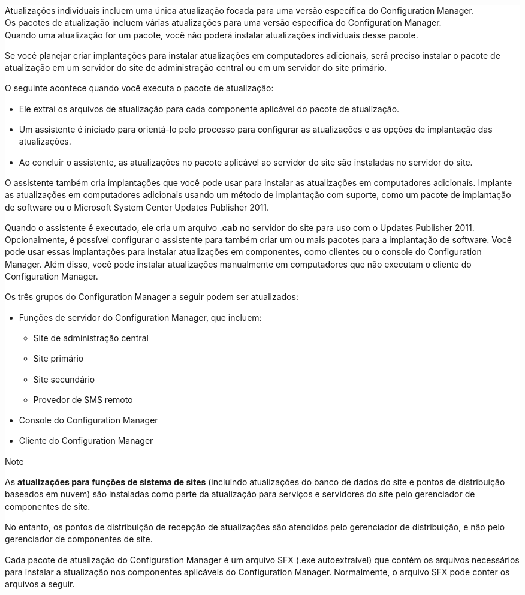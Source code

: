  Atualizações individuais incluem uma única atualização focada para uma versão específica do Configuration Manager.  
Os pacotes de atualização incluem várias atualizações para uma versão específica do Configuration Manager.  
Quando uma atualização for um pacote, você não poderá instalar atualizações individuais desse pacote.  

 Se você planejar criar implantações para instalar atualizações em computadores adicionais, será preciso instalar o pacote de atualização em um servidor do site de administração central ou em um servidor do site primário.  

 O seguinte acontece quando você executa o pacote de atualização:  

-   Ele extrai os arquivos de atualização para cada componente aplicável do pacote de atualização.  

-   Um assistente é iniciado para orientá-lo pelo processo para configurar as atualizações e as opções de implantação das atualizações.  

-   Ao concluir o assistente, as atualizações no pacote aplicável ao servidor do site são instaladas no servidor do site.  

O assistente também cria implantações que você pode usar para instalar as atualizações em computadores adicionais. Implante as atualizações em computadores adicionais usando um método de implantação com suporte, como um pacote de implantação de software ou o Microsoft System Center Updates Publisher 2011.  

 Quando o assistente é executado, ele cria um arquivo **.cab** no servidor do site para uso com o Updates Publisher 2011. Opcionalmente, é possível configurar o assistente para também criar um ou mais pacotes para a implantação de software. Você pode usar essas implantações para instalar atualizações em componentes, como clientes ou o console do Configuration Manager. Além disso, você pode instalar atualizações manualmente em computadores que não executam o cliente do Configuration Manager.  

 Os três grupos do Configuration Manager a seguir podem ser atualizados:  

-   Funções de servidor do Configuration Manager, que incluem:  

    -   Site de administração central  

    -   Site primário  

    -   Site secundário  

    -   Provedor de SMS remoto  

-   Console do Configuration Manager  

-   Cliente do Configuration Manager  

> [!NOTE]  
> As  **atualizações para funções de sistema de sites** (incluindo atualizações do banco de dados do site e pontos de distribuição baseados em nuvem) são instaladas como parte da atualização para serviços e servidores do site pelo gerenciador de componentes de site.  
>   
>  No entanto, os pontos de distribuição de recepção de atualizações são atendidos pelo gerenciador de distribuição, e não pelo gerenciador de componentes de site.  

 Cada pacote de atualização do Configuration Manager é um arquivo SFX (.exe autoextraível) que contém os arquivos necessários para instalar a atualização nos componentes aplicáveis do Configuration Manager. Normalmente, o arquivo SFX pode conter os arquivos a seguir.  
